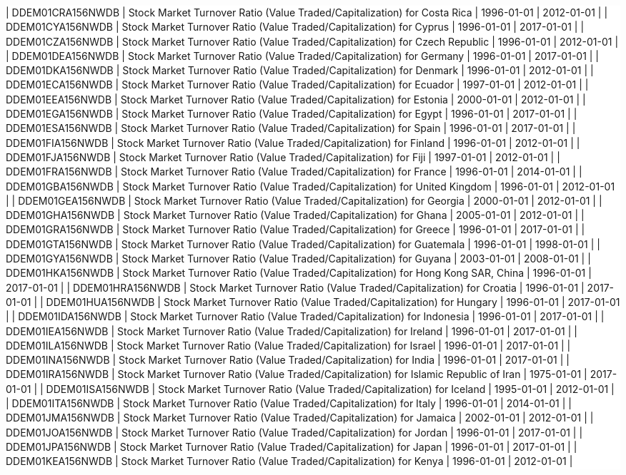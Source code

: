 | DDEM01CRA156NWDB | Stock Market Turnover Ratio (Value Traded/Capitalization) for Costa Rica                                              | 1996-01-01          | 2012-01-01        |
| DDEM01CYA156NWDB | Stock Market Turnover Ratio (Value Traded/Capitalization) for Cyprus                                                  | 1996-01-01          | 2017-01-01        |
| DDEM01CZA156NWDB | Stock Market Turnover Ratio (Value Traded/Capitalization) for Czech Republic                                          | 1996-01-01          | 2012-01-01        |
| DDEM01DEA156NWDB | Stock Market Turnover Ratio (Value Traded/Capitalization) for Germany                                                 | 1996-01-01          | 2017-01-01        |
| DDEM01DKA156NWDB | Stock Market Turnover Ratio (Value Traded/Capitalization) for Denmark                                                 | 1996-01-01          | 2012-01-01        |
| DDEM01ECA156NWDB | Stock Market Turnover Ratio (Value Traded/Capitalization) for Ecuador                                                 | 1997-01-01          | 2012-01-01        |
| DDEM01EEA156NWDB | Stock Market Turnover Ratio (Value Traded/Capitalization) for Estonia                                                 | 2000-01-01          | 2012-01-01        |
| DDEM01EGA156NWDB | Stock Market Turnover Ratio (Value Traded/Capitalization) for Egypt                                                   | 1996-01-01          | 2017-01-01        |
| DDEM01ESA156NWDB | Stock Market Turnover Ratio (Value Traded/Capitalization) for Spain                                                   | 1996-01-01          | 2017-01-01        |
| DDEM01FIA156NWDB | Stock Market Turnover Ratio (Value Traded/Capitalization) for Finland                                                 | 1996-01-01          | 2012-01-01        |
| DDEM01FJA156NWDB | Stock Market Turnover Ratio (Value Traded/Capitalization) for Fiji                                                    | 1997-01-01          | 2012-01-01        |
| DDEM01FRA156NWDB | Stock Market Turnover Ratio (Value Traded/Capitalization) for France                                                  | 1996-01-01          | 2014-01-01        |
| DDEM01GBA156NWDB | Stock Market Turnover Ratio (Value Traded/Capitalization) for United Kingdom                                          | 1996-01-01          | 2012-01-01        |
| DDEM01GEA156NWDB | Stock Market Turnover Ratio (Value Traded/Capitalization) for Georgia                                                 | 2000-01-01          | 2012-01-01        |
| DDEM01GHA156NWDB | Stock Market Turnover Ratio (Value Traded/Capitalization) for Ghana                                                   | 2005-01-01          | 2012-01-01        |
| DDEM01GRA156NWDB | Stock Market Turnover Ratio (Value Traded/Capitalization) for Greece                                                  | 1996-01-01          | 2017-01-01        |
| DDEM01GTA156NWDB | Stock Market Turnover Ratio (Value Traded/Capitalization) for Guatemala                                               | 1996-01-01          | 1998-01-01        |
| DDEM01GYA156NWDB | Stock Market Turnover Ratio (Value Traded/Capitalization) for Guyana                                                  | 2003-01-01          | 2008-01-01        |
| DDEM01HKA156NWDB | Stock Market Turnover Ratio (Value Traded/Capitalization) for Hong Kong SAR, China                                    | 1996-01-01          | 2017-01-01        |
| DDEM01HRA156NWDB | Stock Market Turnover Ratio (Value Traded/Capitalization) for Croatia                                                 | 1996-01-01          | 2017-01-01        |
| DDEM01HUA156NWDB | Stock Market Turnover Ratio (Value Traded/Capitalization) for Hungary                                                 | 1996-01-01          | 2017-01-01        |
| DDEM01IDA156NWDB | Stock Market Turnover Ratio (Value Traded/Capitalization) for Indonesia                                               | 1996-01-01          | 2017-01-01        |
| DDEM01IEA156NWDB | Stock Market Turnover Ratio (Value Traded/Capitalization) for Ireland                                                 | 1996-01-01          | 2017-01-01        |
| DDEM01ILA156NWDB | Stock Market Turnover Ratio (Value Traded/Capitalization) for Israel                                                  | 1996-01-01          | 2017-01-01        |
| DDEM01INA156NWDB | Stock Market Turnover Ratio (Value Traded/Capitalization) for India                                                   | 1996-01-01          | 2017-01-01        |
| DDEM01IRA156NWDB | Stock Market Turnover Ratio (Value Traded/Capitalization) for Islamic Republic of Iran                                | 1975-01-01          | 2017-01-01        |
| DDEM01ISA156NWDB | Stock Market Turnover Ratio (Value Traded/Capitalization) for Iceland                                                 | 1995-01-01          | 2012-01-01        |
| DDEM01ITA156NWDB | Stock Market Turnover Ratio (Value Traded/Capitalization) for Italy                                                   | 1996-01-01          | 2014-01-01        |
| DDEM01JMA156NWDB | Stock Market Turnover Ratio (Value Traded/Capitalization) for Jamaica                                                 | 2002-01-01          | 2012-01-01        |
| DDEM01JOA156NWDB | Stock Market Turnover Ratio (Value Traded/Capitalization) for Jordan                                                  | 1996-01-01          | 2017-01-01        |
| DDEM01JPA156NWDB | Stock Market Turnover Ratio (Value Traded/Capitalization) for Japan                                                   | 1996-01-01          | 2017-01-01        |
| DDEM01KEA156NWDB | Stock Market Turnover Ratio (Value Traded/Capitalization) for Kenya                                                   | 1996-01-01          | 2012-01-01        |